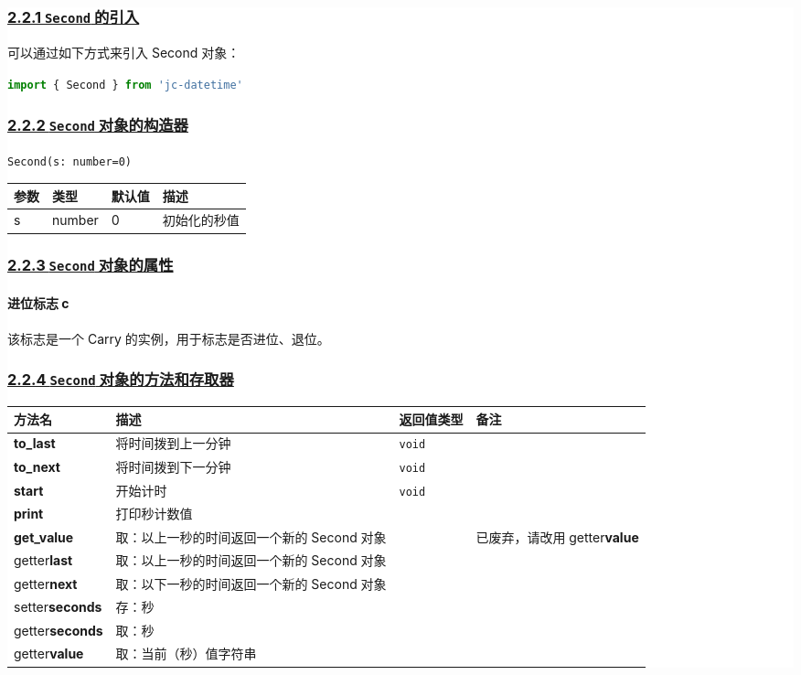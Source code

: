 <div id="2-2-1"></div>

### [2.2.1 `Second` 的引入](#2-2-1)

可以通过如下方式来引入 Second 对象：

```js
import { Second } from 'jc-datetime'
```

<div id="2-2-2"></div>

### [2.2.2 `Second` 对象的构造器](#2-2-2)

```
Second(s: number=0)
```

| 参数 | 类型   | 默认值 | 描述         |
| :--- | :----- | :----- | :----------- |
| s    | number | 0      | 初始化的秒值 |

<div id="2-2-3"></div>

### [2.2.3 `Second` 对象的属性](#2-2-3)

#### 进位标志 c

该标志是一个 Carry 的实例，用于标志是否进位、退位。

<div id="2-2-4"></div>

### [2.2.4 `Second` 对象的方法和存取器](#2-2-4)

| 方法名                  | 描述                                       | 返回值类型 | 备注                                 |
| :---------------------- | :----------------------------------------- | :--------- | :----------------------------------- |
| **to_last**       | 将时间拨到上一分钟                         | `void`   |                                      |
| **to_next**       | 将时间拨到下一分钟                         | `void`   |                                      |
| **start**         | 开始计时                                   | `void`   |                                      |
| **print**         | 打印秒计数值                               |            |                                      |
| **get_value**     | 取：以上一秒的时间返回一个新的 Second 对象 |            | 已废弃，请改用 getter**value** |
| getter**last**    | 取：以上一秒的时间返回一个新的 Second 对象 |            |                                      |
| getter**next**    | 取：以下一秒的时间返回一个新的 Second 对象 |            |                                      |
| setter**seconds** | 存：秒                                     |            |                                      |
| getter**seconds** | 取：秒                                     |            |                                      |
| getter**value**   | 取：当前（秒）值字符串                     |            |                                      |

<div id="2-2-4-1"></div>
